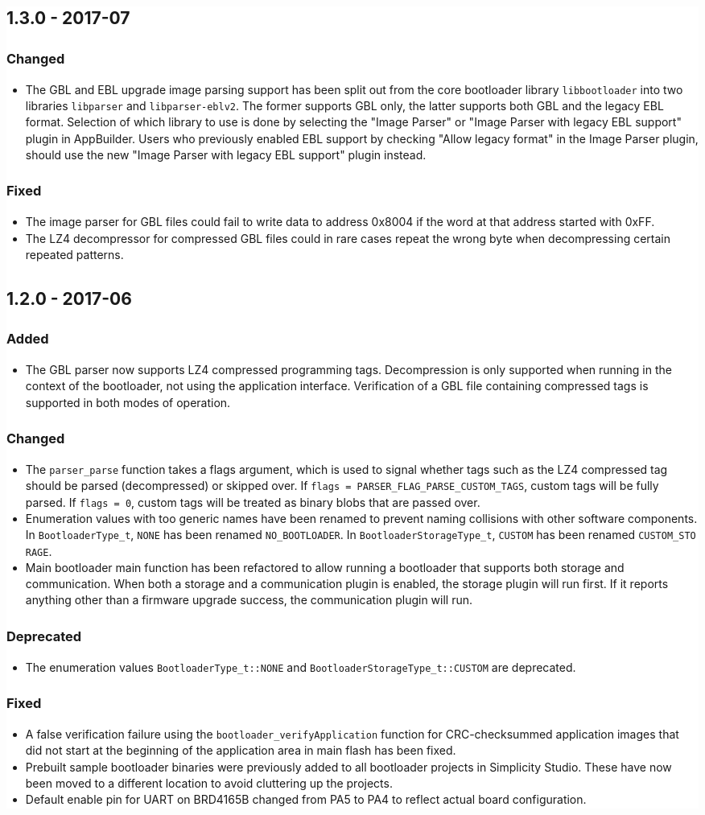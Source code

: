 ## 1.3.0 - 2017-07

### Changed
 - The GBL and EBL upgrade image parsing support has been split out from the
   core bootloader library `libbootloader` into two libraries `libparser` and
   `libparser-eblv2`. The former supports GBL only, the latter supports both
   GBL and the legacy EBL format. Selection of which library to use is done
   by selecting the "Image Parser" or "Image Parser with legacy EBL support"
   plugin in AppBuilder. Users who previously enabled EBL support by checking
   "Allow legacy format" in the Image Parser plugin, should use the new
   "Image Parser with legacy EBL support" plugin instead.

### Fixed
 - The image parser for GBL files could fail to write data to address 0x8004
   if the word at that address started with 0xFF.
 - The LZ4 decompressor for compressed GBL files could in rare cases repeat
   the wrong byte when decompressing certain repeated patterns.

## 1.2.0 - 2017-06

### Added
 - The GBL parser now supports LZ4 compressed programming tags. Decompression
   is only supported when running in the context of the bootloader, not using
   the application interface. Verification of a GBL file containing compressed
   tags is supported in both modes of operation.

### Changed
 - The `parser_parse` function takes a flags argument, which is used to signal
   whether tags such as the LZ4 compressed tag should be parsed (decompressed)
   or skipped over. If `flags = PARSER_FLAG_PARSE_CUSTOM_TAGS`, custom tags will
   be fully parsed. If `flags = 0`, custom tags will be treated as binary blobs
   that are passed over.
 - Enumeration values with too generic names have been renamed to prevent naming
   collisions with other software components. In `BootloaderType_t`, `NONE` has
   been renamed `NO_BOOTLOADER`. In `BootloaderStorageType_t`, `CUSTOM` has been
   renamed `CUSTOM_STORAGE`.
 - Main bootloader main function has been refactored to allow running a
   bootloader that supports both storage and communication. When both a storage
   and a communication plugin is enabled, the storage plugin will run first. If
   it reports anything other than a firmware upgrade success, the communication
   plugin will run.

### Deprecated
 - The enumeration values `BootloaderType_t::NONE` and
   `BootloaderStorageType_t::CUSTOM` are deprecated.

### Fixed
 - A false verification failure using the `bootloader_verifyApplication`
   function for CRC-checksummed application images that did not start at the
   beginning of the application area in main flash has been fixed.
 - Prebuilt sample bootloader binaries were previously added to all
   bootloader projects in Simplicity Studio. These have now been moved to a
   different location to avoid cluttering up the projects.
 - Default enable pin for UART on BRD4165B changed from PA5 to PA4 to reflect
   actual board configuration.
